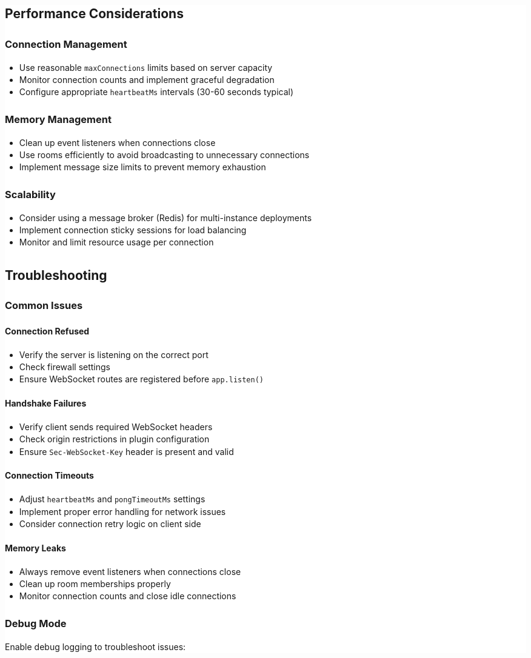 ## Performance Considerations

### Connection Management

- Use reasonable `maxConnections` limits based on server capacity
- Monitor connection counts and implement graceful degradation
- Configure appropriate `heartbeatMs` intervals (30-60 seconds typical)

### Memory Management

- Clean up event listeners when connections close
- Use rooms efficiently to avoid broadcasting to unnecessary connections
- Implement message size limits to prevent memory exhaustion

### Scalability

- Consider using a message broker (Redis) for multi-instance deployments
- Implement connection sticky sessions for load balancing
- Monitor and limit resource usage per connection

## Troubleshooting

### Common Issues

#### Connection Refused

- Verify the server is listening on the correct port
- Check firewall settings
- Ensure WebSocket routes are registered before `app.listen()`

#### Handshake Failures

- Verify client sends required WebSocket headers
- Check origin restrictions in plugin configuration
- Ensure `Sec-WebSocket-Key` header is present and valid

#### Connection Timeouts

- Adjust `heartbeatMs` and `pongTimeoutMs` settings
- Implement proper error handling for network issues
- Consider connection retry logic on client side

#### Memory Leaks

- Always remove event listeners when connections close
- Clean up room memberships properly
- Monitor connection counts and close idle connections

### Debug Mode

Enable debug logging to troubleshoot issues:
